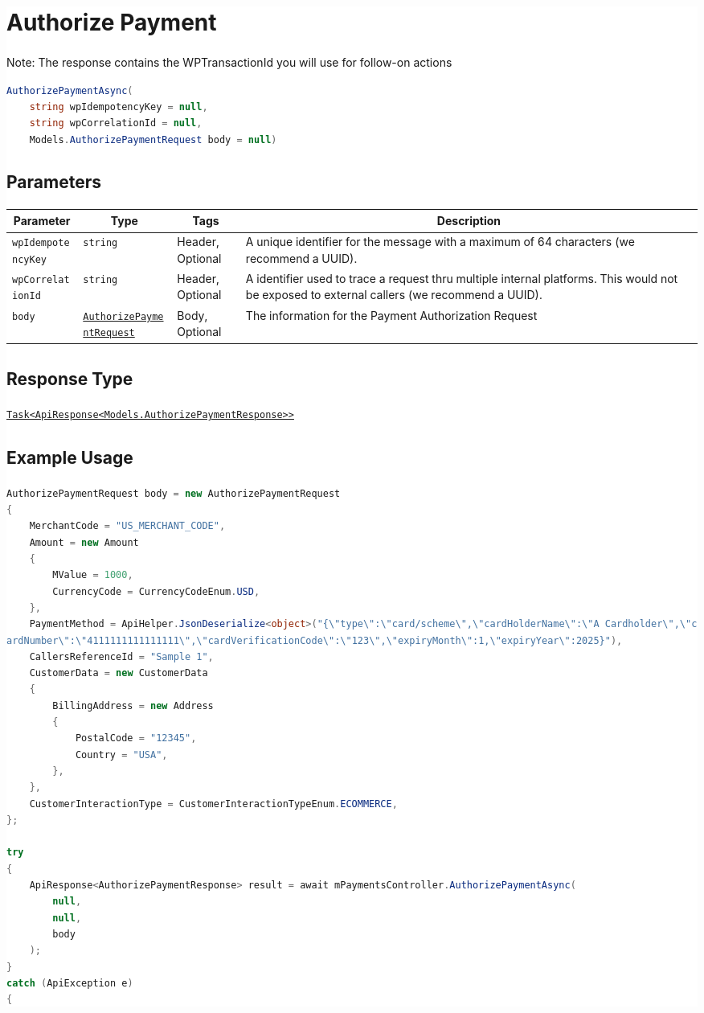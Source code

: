 
# Authorize Payment

Note: The response contains the WPTransactionId you will use for follow-on actions

```csharp
AuthorizePaymentAsync(
    string wpIdempotencyKey = null,
    string wpCorrelationId = null,
    Models.AuthorizePaymentRequest body = null)
```

## Parameters

| Parameter | Type | Tags | Description |
|  --- | --- | --- | --- |
| `wpIdempotencyKey` | `string` | Header, Optional | A unique identifier for the message with a maximum of 64 characters (we recommend a UUID). |
| `wpCorrelationId` | `string` | Header, Optional | A identifier used to trace a request thru multiple internal platforms.  This would not be exposed to external callers (we recommend a UUID). |
| `body` | [`AuthorizePaymentRequest`](../../doc/models/authorize-payment-request.md) | Body, Optional | The information for the Payment Authorization Request |

## Response Type

[`Task<ApiResponse<Models.AuthorizePaymentResponse>>`](../../doc/models/authorize-payment-response.md)

## Example Usage

```csharp
AuthorizePaymentRequest body = new AuthorizePaymentRequest
{
    MerchantCode = "US_MERCHANT_CODE",
    Amount = new Amount
    {
        MValue = 1000,
        CurrencyCode = CurrencyCodeEnum.USD,
    },
    PaymentMethod = ApiHelper.JsonDeserialize<object>("{\"type\":\"card/scheme\",\"cardHolderName\":\"A Cardholder\",\"cardNumber\":\"4111111111111111\",\"cardVerificationCode\":\"123\",\"expiryMonth\":1,\"expiryYear\":2025}"),
    CallersReferenceId = "Sample 1",
    CustomerData = new CustomerData
    {
        BillingAddress = new Address
        {
            PostalCode = "12345",
            Country = "USA",
        },
    },
    CustomerInteractionType = CustomerInteractionTypeEnum.ECOMMERCE,
};

try
{
    ApiResponse<AuthorizePaymentResponse> result = await mPaymentsController.AuthorizePaymentAsync(
        null,
        null,
        body
    );
}
catch (ApiException e)
{
```